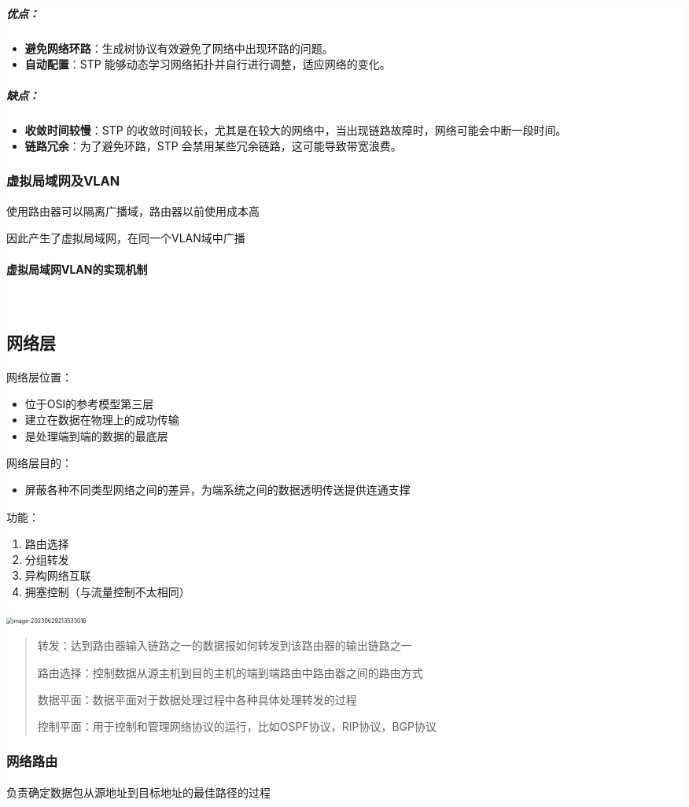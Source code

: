 ##### 优点：
- **避免网络环路**：生成树协议有效避免了网络中出现环路的问题。
- **自动配置**：STP 能够动态学习网络拓扑并自行进行调整，适应网络的变化。
  
##### 缺点：
- **收敛时间较慢**：STP 的收敛时间较长，尤其是在较大的网络中，当出现链路故障时，网络可能会中断一段时间。
- **链路冗余**：为了避免环路，STP 会禁用某些冗余链路，这可能导致带宽浪费。



### 虚拟局域网及VLAN

使用路由器可以隔离广播域，路由器以前使用成本高

因此产生了虚拟局域网，在同一个VLAN域中广播

#### 虚拟局域网VLAN的实现机制

<img src="pics/image-20230629212819564.png" alt="" style="zoom: 50%;" />



## 网络层

网络层位置：

- 位于OSI的参考模型第三层
- 建立在数据在物理上的成功传输
- 是处理端到端的数据的最底层

网络层目的：

- 屏蔽各种不同类型网络之间的差异，为端系统之间的数据透明传送提供连通支撑


功能：

1. 路由选择
2. 分组转发
3. 异构网络互联
4. 拥塞控制（与流量控制不太相同）

<img src="pics/image-20230629213533016.png" alt="image-20230629213533016" style="zoom: 50%;" />

> 转发：达到路由器输入链路之一的数据报如何转发到该路由器的输出链路之一
>
> 路由选择：控制数据从源主机到目的主机的端到端路由中路由器之间的路由方式
>
> 数据平面：数据平面对于数据处理过程中各种具体处理转发的过程
>
> 控制平面：用于控制和管理网络协议的运行，比如OSPF协议，RIP协议，BGP协议



### 网络路由

负责确定数据包从源地址到目标地址的最佳路径的过程
